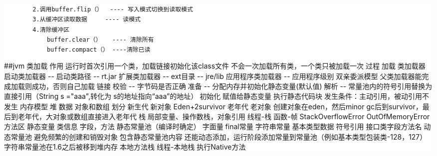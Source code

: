 			2.调用buffer.flip（）  ---- 写入模式切换到读取模式
			3.从缓冲区读取数据     ---- 读模式
			4.清除缓冲区
				buffer.clear（）   ---- 清除所有
				buffer.compact（） ----清除已读
	

##jvm
	类加载
		作用
			运行时首次引用一个类，加载链接初始化该class文件
			不会一次加载所有类，一个类只被加载一次
		过程
			加载
				类加载器
					启动类加载器 -- 启动类路径 -- rt.jar
					扩展类加载器 -- ext目录 -- jre/lib
					应用程序类加载器 -- 应用程序级别
				双亲委派模型
					父类加载器能完成加载则成功，否则自己加载
			链接
				校验 -- 字节码是否正确
				准备 -- 分配内存并初始化静态变量(默认值)
				解析 -- 常量池内的符号引用替换为直接引用（String s ="aaa",转化为 s的地址指向“aaa”的地址）
			初始化
				赋值给静态变量
				执行静态代码块
				发生条件：主动引用，被动引用不发生
	内存模型
		堆
			数据
				对象和数组
			划分
				新生代
					新对象
					Eden+2survivor
				老年代
					老对象
				创建对象在eden，然后minor gc后到survivor，最后到老年代，大对象或数组直接进入老年代
		栈
			局部变量、操作数栈，对象引用
			线程-栈
			函数-帧
			StackOverflowError
			OutOfMemoryError
		方法区	
			静态变量
			类信息
				字段，方法
				静态常量池（编译时确定）
					字面量
						final常量
						字符串常量
						基本类型数据
					符号引用
						接口类字段方法名
			动态常量池
				避免频繁的创建和销毁对象
				包含静态常量池内容
				还能动态添加，运行阶段添加常量到常量池（例如基本类型包装类-128，127）
				字符串常量池在1.6之后被移到堆内存
		本地方法栈
			线程-本地栈
			执行Native方法